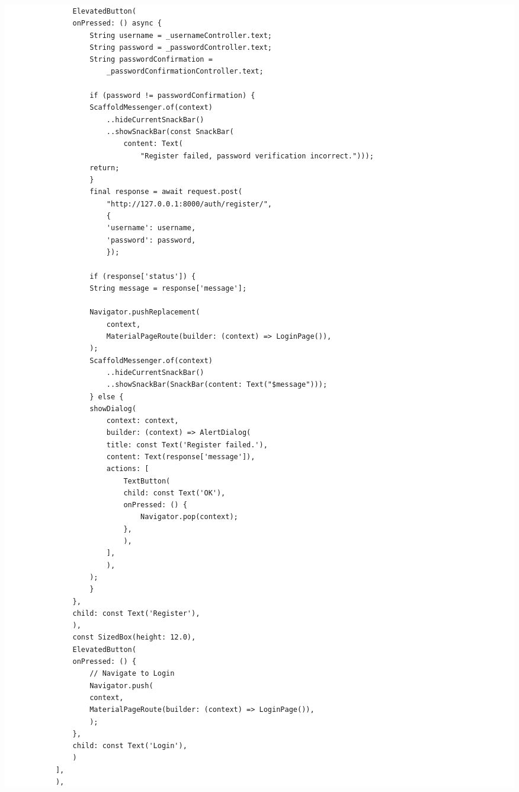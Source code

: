                     ElevatedButton(
                    onPressed: () async {
                        String username = _usernameController.text;
                        String password = _passwordController.text;
                        String passwordConfirmation =
                            _passwordConfirmationController.text;

                        if (password != passwordConfirmation) {
                        ScaffoldMessenger.of(context)
                            ..hideCurrentSnackBar()
                            ..showSnackBar(const SnackBar(
                                content: Text(
                                    "Register failed, password verification incorrect.")));
                        return;
                        }
                        final response = await request.post(
                            "http://127.0.0.1:8000/auth/register/",
                            {
                            'username': username,
                            'password': password,
                            });

                        if (response['status']) {
                        String message = response['message'];

                        Navigator.pushReplacement(
                            context,
                            MaterialPageRoute(builder: (context) => LoginPage()),
                        );
                        ScaffoldMessenger.of(context)
                            ..hideCurrentSnackBar()
                            ..showSnackBar(SnackBar(content: Text("$message")));
                        } else {
                        showDialog(
                            context: context,
                            builder: (context) => AlertDialog(
                            title: const Text('Register failed.'),
                            content: Text(response['message']),
                            actions: [
                                TextButton(
                                child: const Text('OK'),
                                onPressed: () {
                                    Navigator.pop(context);
                                },
                                ),
                            ],
                            ),
                        );
                        }
                    },
                    child: const Text('Register'),
                    ),
                    const SizedBox(height: 12.0),
                    ElevatedButton(
                    onPressed: () {
                        // Navigate to Login
                        Navigator.push(
                        context,
                        MaterialPageRoute(builder: (context) => LoginPage()),
                        );
                    },
                    child: const Text('Login'),
                    )
                ],
                ),